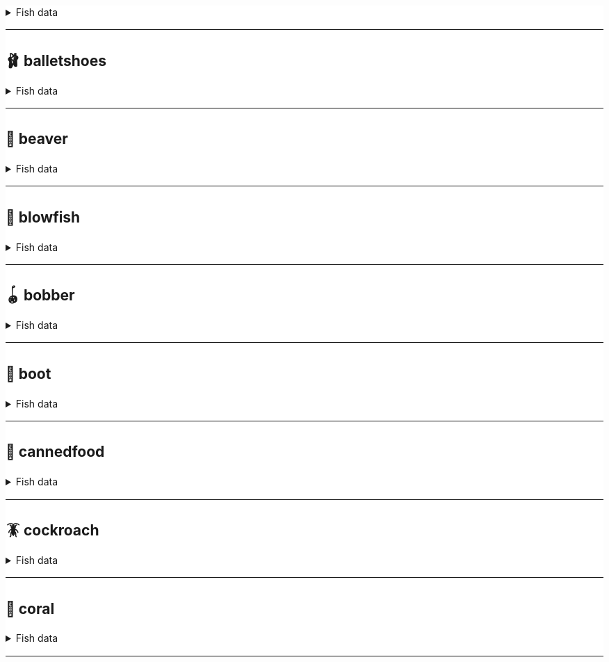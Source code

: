 <details><summary>Fish data</summary></details>

---------------

## 🩰 balletshoes

<details><summary>Fish data</summary></details>

---------------

## 🦫 beaver

<details><summary>Fish data</summary></details>

---------------

## 🐡 blowfish

<details><summary>Fish data</summary></details>

---------------

## 🪀 bobber

<details><summary>Fish data</summary></details>

---------------

## 👢 boot

<details><summary>Fish data</summary></details>

---------------

## 🥫 cannedfood

<details><summary>Fish data</summary></details>

---------------

## 🪳 cockroach

<details><summary>Fish data</summary></details>

---------------

## 🪸 coral

<details><summary>Fish data</summary></details>

---------------
